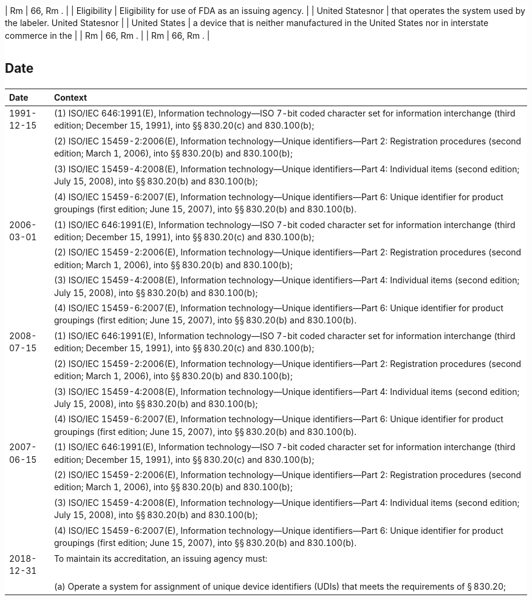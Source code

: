 | Rm               | 66,  Rm .                                                                                                                     |
| Eligibility      | Eligibility  for use of FDA as an issuing agency.                                                                             |
| United Statesnor | that operates the system used by the labeler. United Statesnor                                                                |
| United States    | a device that is neither manufactured in the United States  nor in interstate commerce in the                                 |
| Rm               | 66,  Rm .                                                                                                                     |
| Rm               | 66,  Rm .                                                                                                                     |


## Date

| Date       | Context                                                                                                                                                                                                                            |
|:-----------|:-----------------------------------------------------------------------------------------------------------------------------------------------------------------------------------------------------------------------------------|
| 1991-12-15 | (1) ISO/IEC 646:1991(E), Information technology&#8212;ISO 7-bit coded character set for information interchange (third edition; December 15, 1991), into &#167;&#167;&#8201;830.20(c) and 830.100(b);                              |
|            |               (2) ISO/IEC 15459-2:2006(E), Information technology&#8212;Unique identifiers&#8212;Part 2: Registration procedures (second edition; March 1, 2006), into &#167;&#167;&#8201;830.20(b) and 830.100(b);                |
|            |               (3) ISO/IEC 15459-4:2008(E), Information technology&#8212;Unique identifiers&#8212;Part 4: Individual items (second edition; July 15, 2008), into &#167;&#167;&#8201;830.20(b) and 830.100(b);                       |
|            |               (4) ISO/IEC 15459-6:2007(E), Information technology&#8212;Unique identifiers&#8212;Part 6: Unique identifier for product groupings (first edition; June 15, 2007), into &#167;&#167;&#8201;830.20(b) and 830.100(b). |
| 2006-03-01 | (1) ISO/IEC 646:1991(E), Information technology&#8212;ISO 7-bit coded character set for information interchange (third edition; December 15, 1991), into &#167;&#167;&#8201;830.20(c) and 830.100(b);                              |
|            |               (2) ISO/IEC 15459-2:2006(E), Information technology&#8212;Unique identifiers&#8212;Part 2: Registration procedures (second edition; March 1, 2006), into &#167;&#167;&#8201;830.20(b) and 830.100(b);                |
|            |               (3) ISO/IEC 15459-4:2008(E), Information technology&#8212;Unique identifiers&#8212;Part 4: Individual items (second edition; July 15, 2008), into &#167;&#167;&#8201;830.20(b) and 830.100(b);                       |
|            |               (4) ISO/IEC 15459-6:2007(E), Information technology&#8212;Unique identifiers&#8212;Part 6: Unique identifier for product groupings (first edition; June 15, 2007), into &#167;&#167;&#8201;830.20(b) and 830.100(b). |
| 2008-07-15 | (1) ISO/IEC 646:1991(E), Information technology&#8212;ISO 7-bit coded character set for information interchange (third edition; December 15, 1991), into &#167;&#167;&#8201;830.20(c) and 830.100(b);                              |
|            |               (2) ISO/IEC 15459-2:2006(E), Information technology&#8212;Unique identifiers&#8212;Part 2: Registration procedures (second edition; March 1, 2006), into &#167;&#167;&#8201;830.20(b) and 830.100(b);                |
|            |               (3) ISO/IEC 15459-4:2008(E), Information technology&#8212;Unique identifiers&#8212;Part 4: Individual items (second edition; July 15, 2008), into &#167;&#167;&#8201;830.20(b) and 830.100(b);                       |
|            |               (4) ISO/IEC 15459-6:2007(E), Information technology&#8212;Unique identifiers&#8212;Part 6: Unique identifier for product groupings (first edition; June 15, 2007), into &#167;&#167;&#8201;830.20(b) and 830.100(b). |
| 2007-06-15 | (1) ISO/IEC 646:1991(E), Information technology&#8212;ISO 7-bit coded character set for information interchange (third edition; December 15, 1991), into &#167;&#167;&#8201;830.20(c) and 830.100(b);                              |
|            |               (2) ISO/IEC 15459-2:2006(E), Information technology&#8212;Unique identifiers&#8212;Part 2: Registration procedures (second edition; March 1, 2006), into &#167;&#167;&#8201;830.20(b) and 830.100(b);                |
|            |               (3) ISO/IEC 15459-4:2008(E), Information technology&#8212;Unique identifiers&#8212;Part 4: Individual items (second edition; July 15, 2008), into &#167;&#167;&#8201;830.20(b) and 830.100(b);                       |
|            |               (4) ISO/IEC 15459-6:2007(E), Information technology&#8212;Unique identifiers&#8212;Part 6: Unique identifier for product groupings (first edition; June 15, 2007), into &#167;&#167;&#8201;830.20(b) and 830.100(b). |
| 2018-12-31 | To maintain its accreditation, an issuing agency must:                                                                                                                                                                             |
|            |               (a) Operate a system for assignment of unique device identifiers (UDIs) that meets the requirements of &#167;&#8201;830.20;                                                                                          |